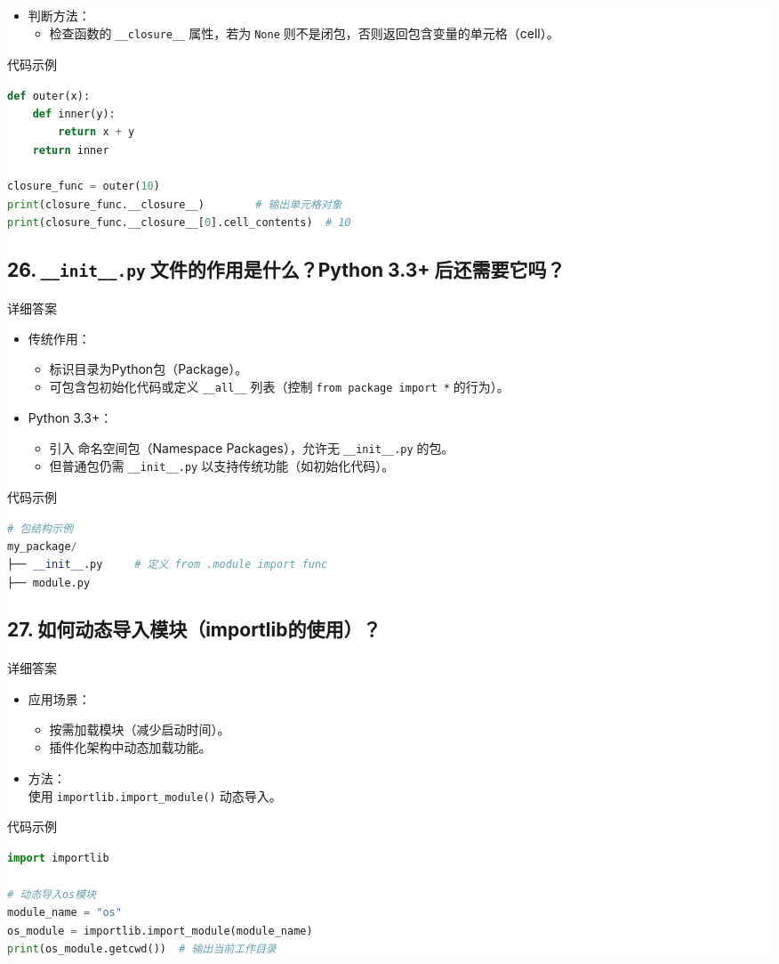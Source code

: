 - 判断方法：  
  - 检查函数的 `__closure__` 属性，若为 `None` 则不是闭包，否则返回包含变量的单元格（cell）。  

代码示例  
```python
def outer(x):
    def inner(y):
        return x + y
    return inner

closure_func = outer(10)
print(closure_func.__closure__)        # 输出单元格对象
print(closure_func.__closure__[0].cell_contents)  # 10
```



## 26. `__init__.py` 文件的作用是什么？Python 3.3+ 后还需要它吗？
详细答案  
- 传统作用：  
  - 标识目录为Python包（Package）。  
  - 可包含包初始化代码或定义 `__all__` 列表（控制 `from package import *` 的行为）。  

- Python 3.3+：  
  - 引入 命名空间包（Namespace Packages），允许无 `__init__.py` 的包。  
  - 但普通包仍需 `__init__.py` 以支持传统功能（如初始化代码）。  

代码示例  
```python
# 包结构示例
my_package/
├── __init__.py     # 定义 from .module import func
├── module.py
```



## 27. 如何动态导入模块（importlib的使用）？
详细答案  
- 应用场景：  
  - 按需加载模块（减少启动时间）。  
  - 插件化架构中动态加载功能。  

- 方法：  
  使用 `importlib.import_module()` 动态导入。  

代码示例  
```python
import importlib

# 动态导入os模块
module_name = "os"
os_module = importlib.import_module(module_name)
print(os_module.getcwd())  # 输出当前工作目录
```
